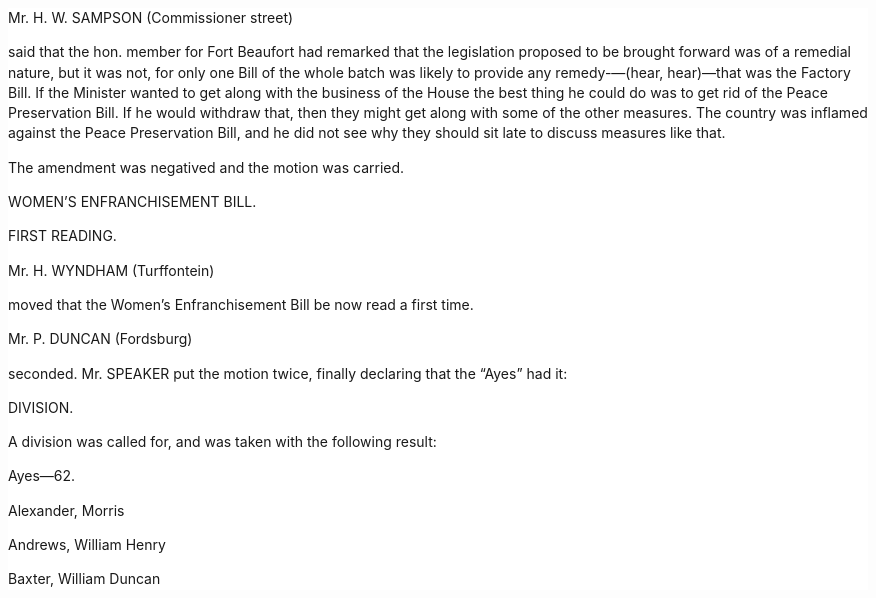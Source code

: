 </speech>

<speech by="#sampson">

<from>Mr. <person refersTo="hansard_za">H. W. SAMPSON</person> (Commissioner street)</from>

<p>said that the hon. member for Fort Beaufort had remarked that the legislation proposed to be brought forward was of a remedial nature, but it was not, for only one Bill of the whole batch was likely to provide any remedy-&#x2014;(hear, hear)&#x2014;that was the Factory Bill. If the Minister wanted to get along with the business of the House the best thing he could do was to get rid of the Peace Preservation Bill. If he would withdraw that, then they might get along with some of the other measures. The country was inflamed against the Peace Preservation Bill, and he did not see why they should sit late to discuss measures like that.</p>

<p>The amendment was negatived and the motion was carried.</p>

</speech>

</debateSection>

<debateSection name="#womens_enfranchisement_bill">

<heading><span class="col_1175-1176" refersTo="page_0594"/>WOMEN&#x2019;S ENFRANCHISEMENT BILL.</heading>

<debateSection name="#first_reading">

<heading>FIRST READING.</heading>

<speech by="#wyndham">

<from>Mr. <person refersTo="hansard_za">H. WYNDHAM</person> (Turffontein)</from>

<p>moved that the Women&#x2019;s Enfranchisement Bill be now read a first time.</p>

</speech>

<speech by="#duncan">

<from>Mr. <person refersTo="hansard_za">P. DUNCAN</person> (Fordsburg)</from>

<p>seconded. Mr. SPEAKER put the motion twice, finally declaring that the &#x201C;Ayes&#x201D; had it:</p>

</speech>

</debateSection>

</debateSection>

<debateSection name="#division">

<heading>DIVISION.</heading>

<p>A division was called for, and was taken with the following result:</p>

<p>Ayes&#x2014;62.</p>

<p>Alexander, Morris</p>

<p>Andrews, William Henry</p>

<p>Baxter, William Duncan</p>
